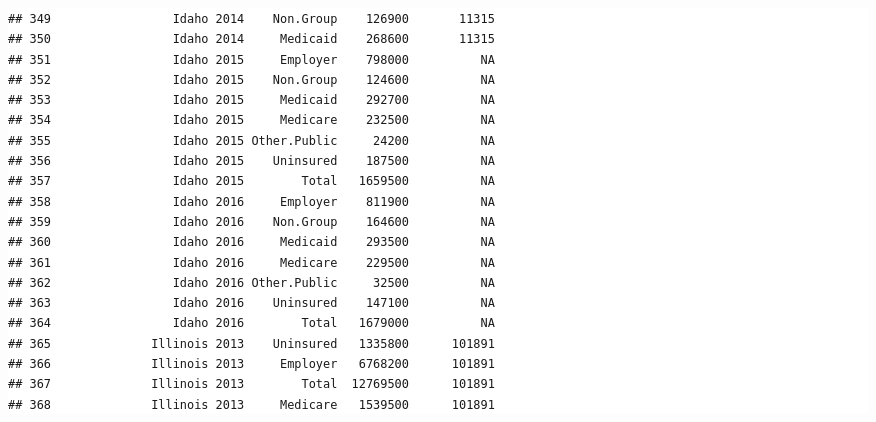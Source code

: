     ## 349                 Idaho 2014    Non.Group    126900       11315
    ## 350                 Idaho 2014     Medicaid    268600       11315
    ## 351                 Idaho 2015     Employer    798000          NA
    ## 352                 Idaho 2015    Non.Group    124600          NA
    ## 353                 Idaho 2015     Medicaid    292700          NA
    ## 354                 Idaho 2015     Medicare    232500          NA
    ## 355                 Idaho 2015 Other.Public     24200          NA
    ## 356                 Idaho 2015    Uninsured    187500          NA
    ## 357                 Idaho 2015        Total   1659500          NA
    ## 358                 Idaho 2016     Employer    811900          NA
    ## 359                 Idaho 2016    Non.Group    164600          NA
    ## 360                 Idaho 2016     Medicaid    293500          NA
    ## 361                 Idaho 2016     Medicare    229500          NA
    ## 362                 Idaho 2016 Other.Public     32500          NA
    ## 363                 Idaho 2016    Uninsured    147100          NA
    ## 364                 Idaho 2016        Total   1679000          NA
    ## 365              Illinois 2013    Uninsured   1335800      101891
    ## 366              Illinois 2013     Employer   6768200      101891
    ## 367              Illinois 2013        Total  12769500      101891
    ## 368              Illinois 2013     Medicare   1539500      101891